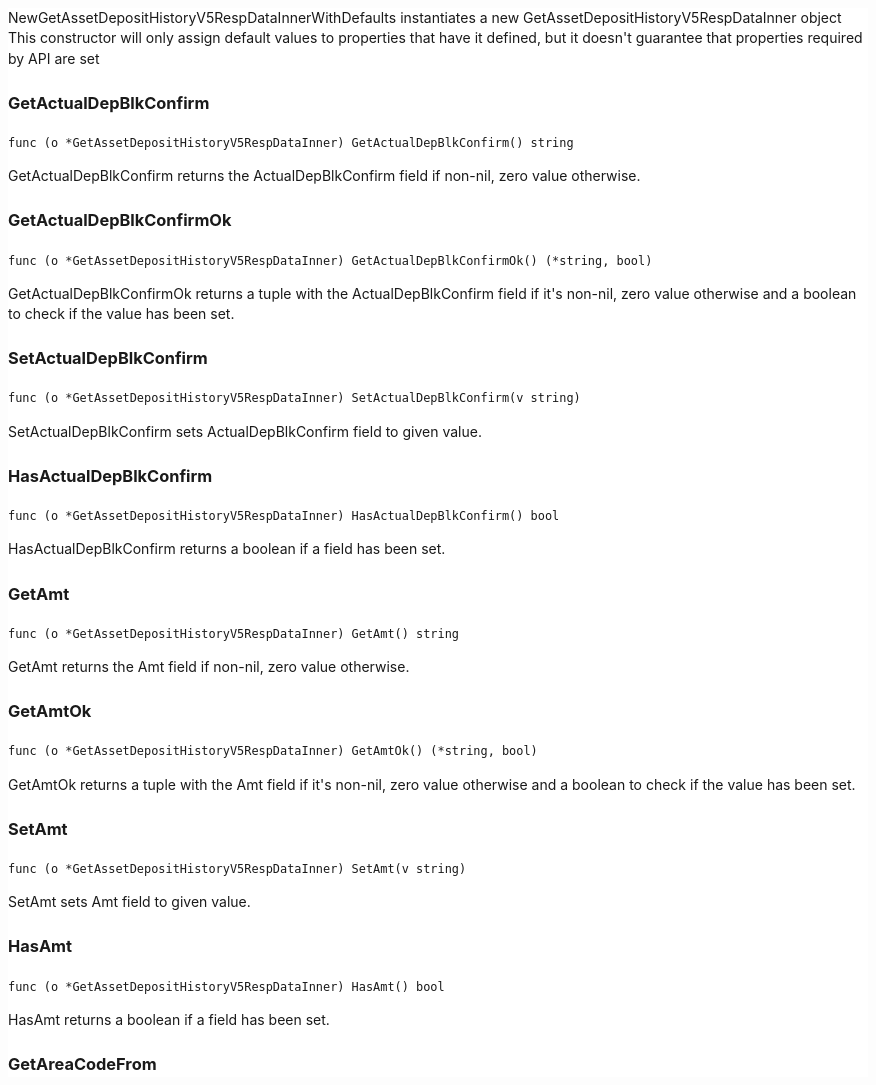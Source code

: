 NewGetAssetDepositHistoryV5RespDataInnerWithDefaults instantiates a new GetAssetDepositHistoryV5RespDataInner object
This constructor will only assign default values to properties that have it defined,
but it doesn't guarantee that properties required by API are set

### GetActualDepBlkConfirm

`func (o *GetAssetDepositHistoryV5RespDataInner) GetActualDepBlkConfirm() string`

GetActualDepBlkConfirm returns the ActualDepBlkConfirm field if non-nil, zero value otherwise.

### GetActualDepBlkConfirmOk

`func (o *GetAssetDepositHistoryV5RespDataInner) GetActualDepBlkConfirmOk() (*string, bool)`

GetActualDepBlkConfirmOk returns a tuple with the ActualDepBlkConfirm field if it's non-nil, zero value otherwise
and a boolean to check if the value has been set.

### SetActualDepBlkConfirm

`func (o *GetAssetDepositHistoryV5RespDataInner) SetActualDepBlkConfirm(v string)`

SetActualDepBlkConfirm sets ActualDepBlkConfirm field to given value.

### HasActualDepBlkConfirm

`func (o *GetAssetDepositHistoryV5RespDataInner) HasActualDepBlkConfirm() bool`

HasActualDepBlkConfirm returns a boolean if a field has been set.

### GetAmt

`func (o *GetAssetDepositHistoryV5RespDataInner) GetAmt() string`

GetAmt returns the Amt field if non-nil, zero value otherwise.

### GetAmtOk

`func (o *GetAssetDepositHistoryV5RespDataInner) GetAmtOk() (*string, bool)`

GetAmtOk returns a tuple with the Amt field if it's non-nil, zero value otherwise
and a boolean to check if the value has been set.

### SetAmt

`func (o *GetAssetDepositHistoryV5RespDataInner) SetAmt(v string)`

SetAmt sets Amt field to given value.

### HasAmt

`func (o *GetAssetDepositHistoryV5RespDataInner) HasAmt() bool`

HasAmt returns a boolean if a field has been set.

### GetAreaCodeFrom
